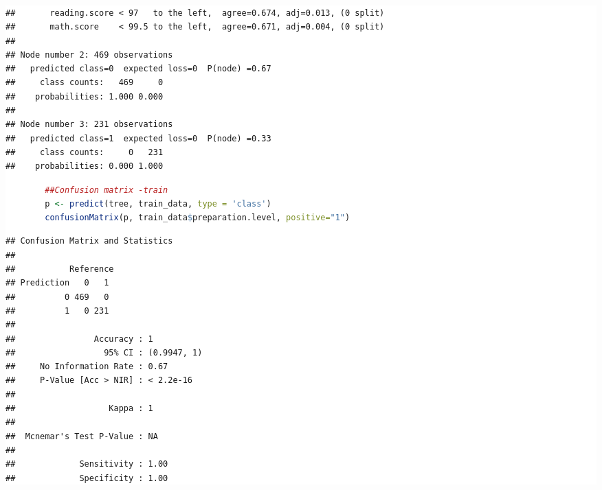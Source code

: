     ##       reading.score < 97   to the left,  agree=0.674, adj=0.013, (0 split)
    ##       math.score    < 99.5 to the left,  agree=0.671, adj=0.004, (0 split)
    ## 
    ## Node number 2: 469 observations
    ##   predicted class=0  expected loss=0  P(node) =0.67
    ##     class counts:   469     0
    ##    probabilities: 1.000 0.000 
    ## 
    ## Node number 3: 231 observations
    ##   predicted class=1  expected loss=0  P(node) =0.33
    ##     class counts:     0   231
    ##    probabilities: 0.000 1.000

``` r
        ##Confusion matrix -train
        p <- predict(tree, train_data, type = 'class')
        confusionMatrix(p, train_data$preparation.level, positive="1")
```

    ## Confusion Matrix and Statistics
    ## 
    ##           Reference
    ## Prediction   0   1
    ##          0 469   0
    ##          1   0 231
    ##                                      
    ##                Accuracy : 1          
    ##                  95% CI : (0.9947, 1)
    ##     No Information Rate : 0.67       
    ##     P-Value [Acc > NIR] : < 2.2e-16  
    ##                                      
    ##                   Kappa : 1          
    ##                                      
    ##  Mcnemar's Test P-Value : NA         
    ##                                      
    ##             Sensitivity : 1.00       
    ##             Specificity : 1.00       